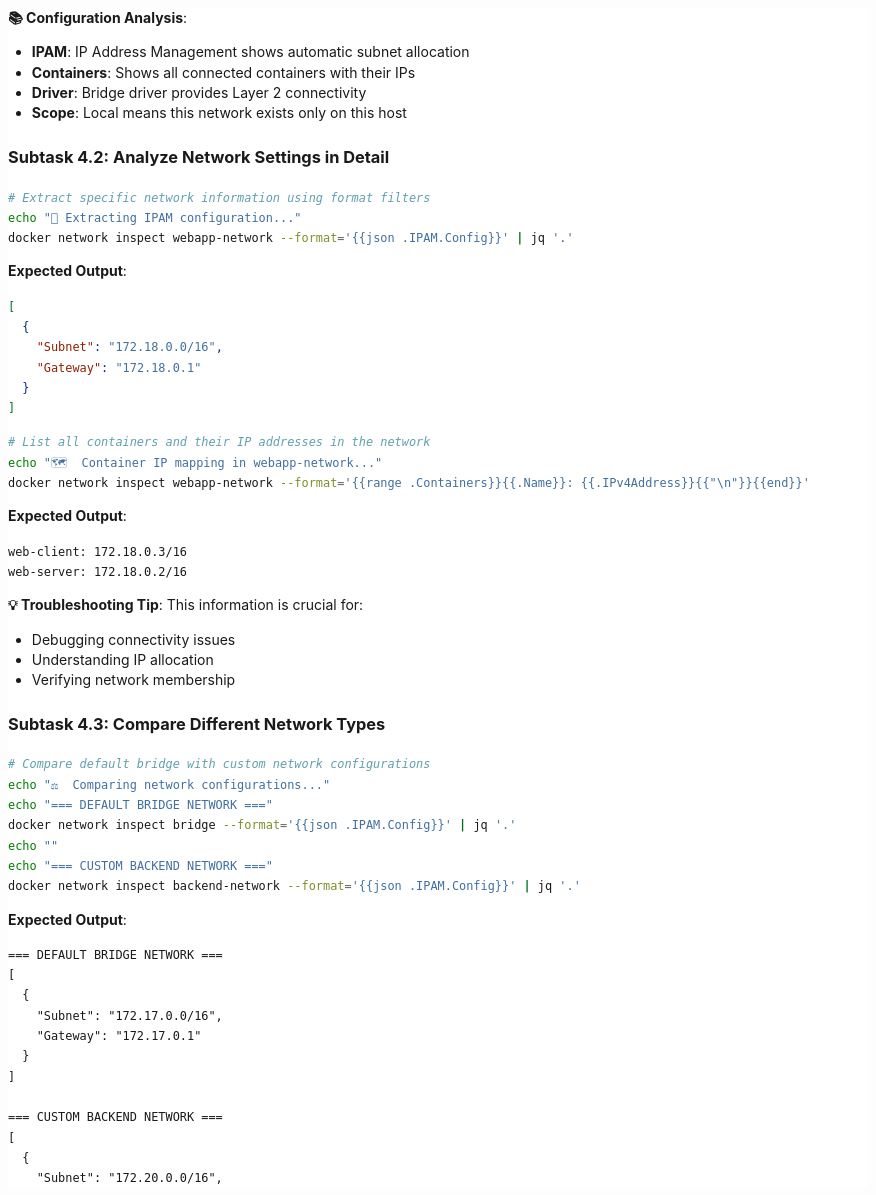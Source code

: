 **📚 Configuration Analysis**:
- **IPAM**: IP Address Management shows automatic subnet allocation
- **Containers**: Shows all connected containers with their IPs
- **Driver**: Bridge driver provides Layer 2 connectivity
- **Scope**: Local means this network exists only on this host

### Subtask 4.2: Analyze Network Settings in Detail

```bash
# Extract specific network information using format filters
echo "🎯 Extracting IPAM configuration..."
docker network inspect webapp-network --format='{{json .IPAM.Config}}' | jq '.'
```

**Expected Output**:
```json
[
  {
    "Subnet": "172.18.0.0/16",
    "Gateway": "172.18.0.1"
  }
]
```

```bash
# List all containers and their IP addresses in the network
echo "🗺️  Container IP mapping in webapp-network..."
docker network inspect webapp-network --format='{{range .Containers}}{{.Name}}: {{.IPv4Address}}{{"\n"}}{{end}}'
```

**Expected Output**:
```
web-client: 172.18.0.3/16
web-server: 172.18.0.2/16
```

**💡 Troubleshooting Tip**: This information is crucial for:
- Debugging connectivity issues
- Understanding IP allocation
- Verifying network membership

### Subtask 4.3: Compare Different Network Types

```bash
# Compare default bridge with custom network configurations
echo "⚖️  Comparing network configurations..."
echo "=== DEFAULT BRIDGE NETWORK ==="
docker network inspect bridge --format='{{json .IPAM.Config}}' | jq '.'
echo ""
echo "=== CUSTOM BACKEND NETWORK ==="
docker network inspect backend-network --format='{{json .IPAM.Config}}' | jq '.'
```

**Expected Output**:
```
=== DEFAULT BRIDGE NETWORK ===
[
  {
    "Subnet": "172.17.0.0/16",
    "Gateway": "172.17.0.1"
  }
]

=== CUSTOM BACKEND NETWORK ===
[
  {
    "Subnet": "172.20.0.0/16",
```